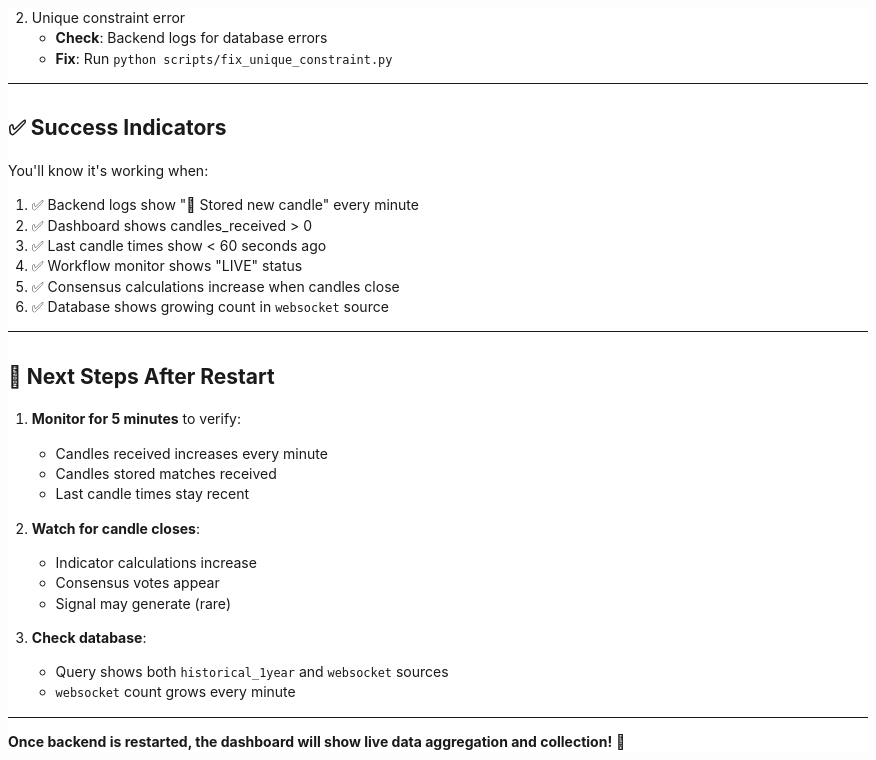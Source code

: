 2. Unique constraint error
   - **Check**: Backend logs for database errors
   - **Fix**: Run `python scripts/fix_unique_constraint.py`

---

## **✅ Success Indicators**

You'll know it's working when:

1. ✅ Backend logs show "💾 Stored new candle" every minute
2. ✅ Dashboard shows candles_received > 0
3. ✅ Last candle times show < 60 seconds ago
4. ✅ Workflow monitor shows "LIVE" status
5. ✅ Consensus calculations increase when candles close
6. ✅ Database shows growing count in `websocket` source

---

## **🎯 Next Steps After Restart**

1. **Monitor for 5 minutes** to verify:
   - Candles received increases every minute
   - Candles stored matches received
   - Last candle times stay recent

2. **Watch for candle closes**:
   - Indicator calculations increase
   - Consensus votes appear
   - Signal may generate (rare)

3. **Check database**:
   - Query shows both `historical_1year` and `websocket` sources
   - `websocket` count grows every minute

---

**Once backend is restarted, the dashboard will show live data aggregation and collection!** 🚀

